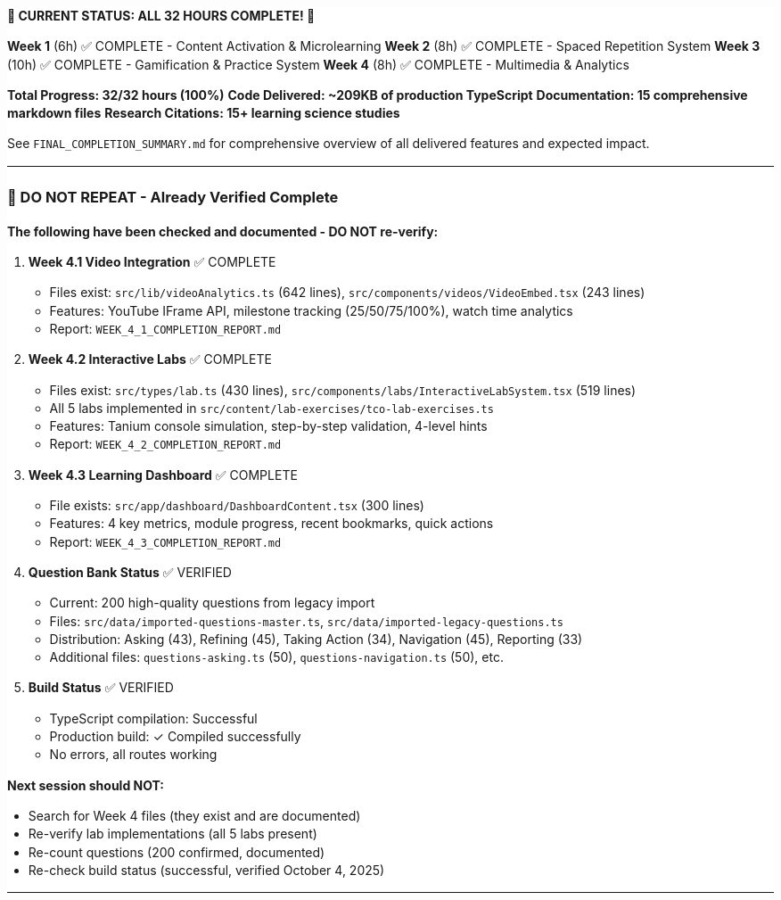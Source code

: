**🎉 CURRENT STATUS: ALL 32 HOURS COMPLETE! 🎉**

**Week 1** (6h) ✅ COMPLETE - Content Activation & Microlearning
**Week 2** (8h) ✅ COMPLETE - Spaced Repetition System
**Week 3** (10h) ✅ COMPLETE - Gamification & Practice System
**Week 4** (8h) ✅ COMPLETE - Multimedia & Analytics

**Total Progress: 32/32 hours (100%)**
**Code Delivered: ~209KB of production TypeScript**
**Documentation: 15 comprehensive markdown files**
**Research Citations: 15+ learning science studies**

See `FINAL_COMPLETION_SUMMARY.md` for comprehensive overview of all delivered features and expected impact.

---

### 🚫 DO NOT REPEAT - Already Verified Complete

**The following have been checked and documented - DO NOT re-verify:**

1. **Week 4.1 Video Integration** ✅ COMPLETE
   - Files exist: `src/lib/videoAnalytics.ts` (642 lines), `src/components/videos/VideoEmbed.tsx` (243 lines)
   - Features: YouTube IFrame API, milestone tracking (25/50/75/100%), watch time analytics
   - Report: `WEEK_4_1_COMPLETION_REPORT.md`

2. **Week 4.2 Interactive Labs** ✅ COMPLETE
   - Files exist: `src/types/lab.ts` (430 lines), `src/components/labs/InteractiveLabSystem.tsx` (519 lines)
   - All 5 labs implemented in `src/content/lab-exercises/tco-lab-exercises.ts`
   - Features: Tanium console simulation, step-by-step validation, 4-level hints
   - Report: `WEEK_4_2_COMPLETION_REPORT.md`

3. **Week 4.3 Learning Dashboard** ✅ COMPLETE
   - File exists: `src/app/dashboard/DashboardContent.tsx` (300 lines)
   - Features: 4 key metrics, module progress, recent bookmarks, quick actions
   - Report: `WEEK_4_3_COMPLETION_REPORT.md`

4. **Question Bank Status** ✅ VERIFIED
   - Current: 200 high-quality questions from legacy import
   - Files: `src/data/imported-questions-master.ts`, `src/data/imported-legacy-questions.ts`
   - Distribution: Asking (43), Refining (45), Taking Action (34), Navigation (45), Reporting (33)
   - Additional files: `questions-asking.ts` (50), `questions-navigation.ts` (50), etc.

5. **Build Status** ✅ VERIFIED
   - TypeScript compilation: Successful
   - Production build: ✓ Compiled successfully
   - No errors, all routes working

**Next session should NOT:**

- Search for Week 4 files (they exist and are documented)
- Re-verify lab implementations (all 5 labs present)
- Re-count questions (200 confirmed, documented)
- Re-check build status (successful, verified October 4, 2025)

---